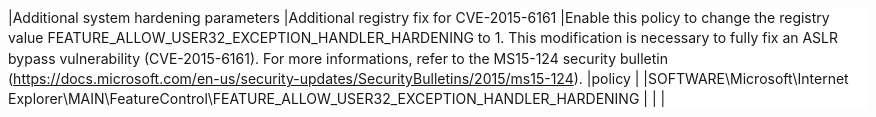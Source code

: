 |Additional system hardening parameters |Additional registry fix for CVE-2015-6161                        |Enable this policy to change the registry value FEATURE_ALLOW_USER32_EXCEPTION_HANDLER_HARDENING to 1.  This modification is necessary to fully fix an ASLR bypass vulnerability (CVE-2015-6161). For more informations, refer to the MS15-124 security bulletin (https://docs.microsoft.com/en-us/security-updates/SecurityBulletins/2015/ms15-124).                                                                                                                                                                                                                                                                                                                                                                                                                                                                                                                                                                                                                                                                                                                                                                                                                                                                                                                                                                                                                                                                                                                                                                                                                                                                                                                                                                                                                                                                                                                                                                                                                                                                                                                                                                                                                                                                                                                                                                                                                                                                                                                                                                                                                                                                                                                                                                                                                                                                                                                                                                                                                                                                                                      |policy              |                                                                        |SOFTWARE\Microsoft\Internet Explorer\MAIN\FeatureControl\FEATURE_ALLOW_USER32_EXCEPTION_HANDLER_HARDENING            |                                          |                                                                                                                                                                                                                                                                                                                                                                                                                                                                                                                                                                                                                                                                                                                                                                                                                                                                                                                                                                                                                                                                                                                                                                                                                                                                                                                                                                                                                                                                                                                                                                                                                                                                                                                                                                                                                                                                                                                                                                                                                                                                                                                                                                                                                                                                                                                                                                                                                                                                                                           |